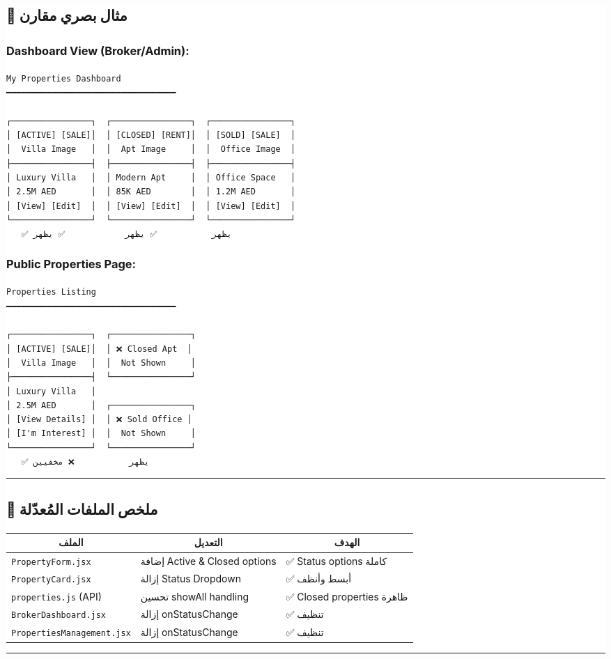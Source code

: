 
## 🎨 مثال بصري مقارن

### Dashboard View (Broker/Admin):

```
My Properties Dashboard
━━━━━━━━━━━━━━━━━━━━━━━━━━━━━━━━━━

┌────────────────┐  ┌────────────────┐  ┌────────────────┐
│ [ACTIVE] [SALE]│  │ [CLOSED] [RENT]│  │ [SOLD] [SALE]  │
│  Villa Image   │  │  Apt Image     │  │  Office Image  │
├────────────────┤  ├────────────────┤  ├────────────────┤
│ Luxury Villa   │  │ Modern Apt     │  │ Office Space   │
│ 2.5M AED       │  │ 85K AED        │  │ 1.2M AED       │
│ [View] [Edit]  │  │ [View] [Edit]  │  │ [View] [Edit]  │
└────────────────┘  └────────────────┘  └────────────────┘
   ✅ يظهر           ✅ يظهر            ✅ يظهر
```

### Public Properties Page:

```
Properties Listing
━━━━━━━━━━━━━━━━━━━━━━━━━━━━━━━━━━

┌────────────────┐  ┌────────────────┐
│ [ACTIVE] [SALE]│  │ ❌ Closed Apt  │
│  Villa Image   │  │  Not Shown     │
├────────────────┤  └────────────────┘
│ Luxury Villa   │       
│ 2.5M AED       │  ┌────────────────┐
│ [View Details] │  │ ❌ Sold Office │
│ [I'm Interest] │  │  Not Shown     │
└────────────────┘  └────────────────┘
   ✅ يظهر           ❌ مخفيين
```

---

## 📁 ملخص الملفات المُعدّلة

| الملف | التعديل | الهدف |
|------|---------|--------|
| `PropertyForm.jsx` | إضافة Active & Closed options | ✅ Status options كاملة |
| `PropertyCard.jsx` | إزالة Status Dropdown | ✅ أبسط وأنظف |
| `properties.js` (API) | تحسين showAll handling | ✅ Closed properties ظاهرة |
| `BrokerDashboard.jsx` | إزالة onStatusChange | ✅ تنظيف |
| `PropertiesManagement.jsx` | إزالة onStatusChange | ✅ تنظيف |

---